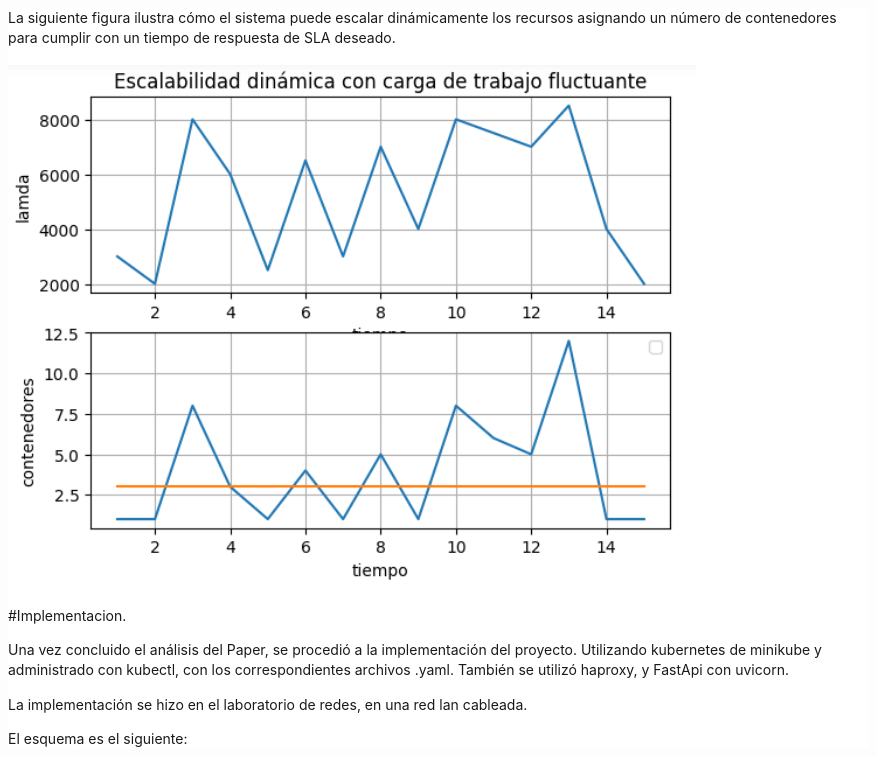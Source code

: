 La siguiente figura ilustra cómo el sistema puede escalar dinámicamente los recursos  asignando un número de contenedores para cumplir con un tiempo de respuesta de SLA deseado.

![Figura 10](img/figura10.png)


#Implementacion.

Una vez concluido el análisis del Paper, se procedió a la implementación del proyecto. Utilizando kubernetes de minikube y administrado con kubectl, con los correspondientes archivos .yaml. También se utilizó haproxy, y FastApi con uvicorn.

La implementación se hizo en el laboratorio de redes, en una red lan cableada.

El esquema es el siguiente:
